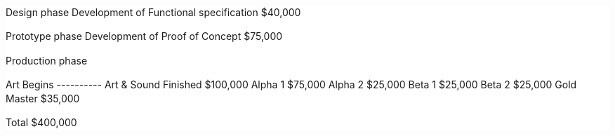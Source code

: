 Design phase
Development of Functional specification		$40,000

Prototype phase
Development of Proof of Concept			$75,000


Production phase

Art Begins						----------
Art & Sound Finished					$100,000
Alpha 1						$75,000
Alpha 2						$25,000
Beta 1							$25,000
Beta 2							$25,000
Gold Master						$35,000

Total							$400,000			

